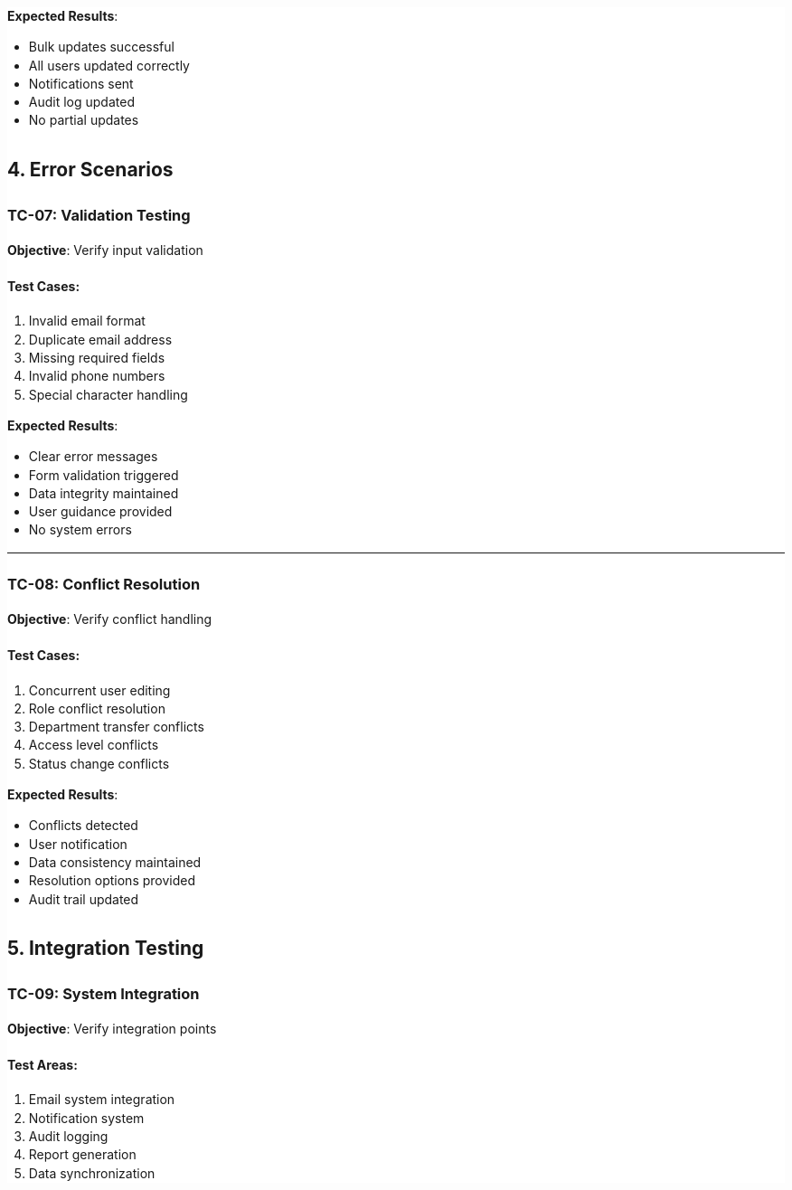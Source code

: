 **Expected Results**:
- Bulk updates successful
- All users updated correctly
- Notifications sent
- Audit log updated
- No partial updates

## 4. Error Scenarios

### TC-07: Validation Testing
**Objective**: Verify input validation

#### Test Cases:
1. Invalid email format
2. Duplicate email address
3. Missing required fields
4. Invalid phone numbers
5. Special character handling

**Expected Results**:
- Clear error messages
- Form validation triggered
- Data integrity maintained
- User guidance provided
- No system errors

---

### TC-08: Conflict Resolution
**Objective**: Verify conflict handling

#### Test Cases:
1. Concurrent user editing
2. Role conflict resolution
3. Department transfer conflicts
4. Access level conflicts
5. Status change conflicts

**Expected Results**:
- Conflicts detected
- User notification
- Data consistency maintained
- Resolution options provided
- Audit trail updated

## 5. Integration Testing

### TC-09: System Integration
**Objective**: Verify integration points

#### Test Areas:
1. Email system integration
2. Notification system
3. Audit logging
4. Report generation
5. Data synchronization
